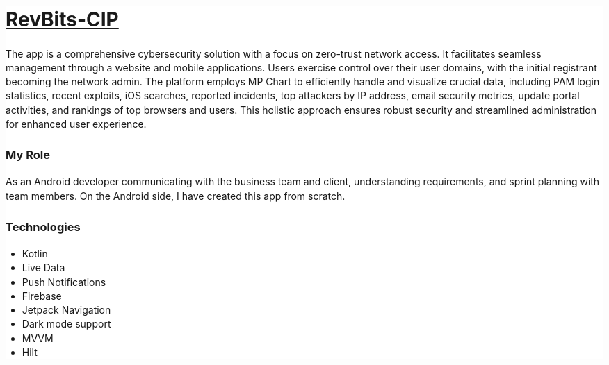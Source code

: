 



# [RevBits-CIP](https://play.google.com/store/apps/details?id=revbits.cip)

The app is a comprehensive cybersecurity solution with a focus on zero-trust network access. It facilitates seamless management through a website and mobile applications. Users
exercise control over their user domains, with the initial registrant becoming the network admin. The platform employs MP Chart to efficiently handle and visualize crucial data,
including PAM login statistics, recent exploits, iOS searches, reported incidents, top attackers by IP address, email security metrics, update portal activities, and rankings of top
browsers and users. This holistic approach ensures robust security and streamlined administration for enhanced user experience.


### My Role ###
As an Android developer communicating with the business team and client, understanding requirements, and sprint planning with team members. On the Android side, I have created this app from scratch.

### Technologies ###
* Kotlin
* Live Data
* Push Notifications
* Firebase
* Jetpack Navigation
* Dark mode support
* MVVM
* Hilt

<p align="center">